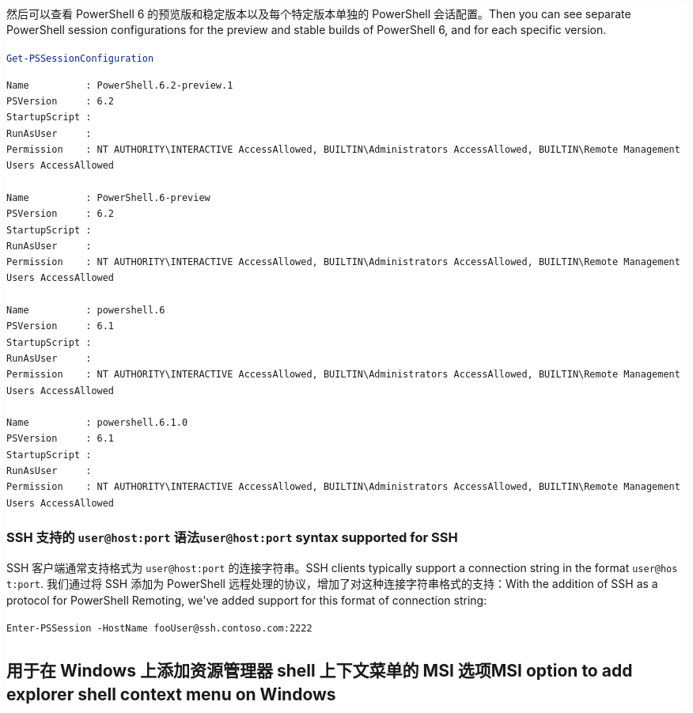 <span data-ttu-id="2cf02-217">然后可以查看 PowerShell 6 的预览版和稳定版本以及每个特定版本单独的 PowerShell 会话配置。</span><span class="sxs-lookup"><span data-stu-id="2cf02-217">Then you can see separate PowerShell session configurations for the preview and stable builds of PowerShell 6, and for each specific version.</span></span>

```powershell
Get-PSSessionConfiguration
```

```Output
Name          : PowerShell.6.2-preview.1
PSVersion     : 6.2
StartupScript :
RunAsUser     :
Permission    : NT AUTHORITY\INTERACTIVE AccessAllowed, BUILTIN\Administrators AccessAllowed, BUILTIN\Remote Management Users AccessAllowed

Name          : PowerShell.6-preview
PSVersion     : 6.2
StartupScript :
RunAsUser     :
Permission    : NT AUTHORITY\INTERACTIVE AccessAllowed, BUILTIN\Administrators AccessAllowed, BUILTIN\Remote Management Users AccessAllowed

Name          : powershell.6
PSVersion     : 6.1
StartupScript :
RunAsUser     :
Permission    : NT AUTHORITY\INTERACTIVE AccessAllowed, BUILTIN\Administrators AccessAllowed, BUILTIN\Remote Management Users AccessAllowed

Name          : powershell.6.1.0
PSVersion     : 6.1
StartupScript :
RunAsUser     :
Permission    : NT AUTHORITY\INTERACTIVE AccessAllowed, BUILTIN\Administrators AccessAllowed, BUILTIN\Remote Management Users AccessAllowed
```

### <a name="userhostport-syntax-supported-for-ssh"></a><span data-ttu-id="2cf02-218">SSH 支持的 `user@host:port` 语法</span><span class="sxs-lookup"><span data-stu-id="2cf02-218">`user@host:port` syntax supported for SSH</span></span>

<span data-ttu-id="2cf02-219">SSH 客户端通常支持格式为 `user@host:port` 的连接字符串。</span><span class="sxs-lookup"><span data-stu-id="2cf02-219">SSH clients typically support a connection string in the format `user@host:port`.</span></span>
<span data-ttu-id="2cf02-220">我们通过将 SSH 添加为 PowerShell 远程处理的协议，增加了对这种连接字符串格式的支持：</span><span class="sxs-lookup"><span data-stu-id="2cf02-220">With the addition of SSH as a protocol for PowerShell Remoting, we've added support for this format of connection string:</span></span>

`Enter-PSSession -HostName fooUser@ssh.contoso.com:2222`

## <a name="msi-option-to-add-explorer-shell-context-menu-on-windows"></a><span data-ttu-id="2cf02-221">用于在 Windows 上添加资源管理器 shell 上下文菜单的 MSI 选项</span><span class="sxs-lookup"><span data-stu-id="2cf02-221">MSI option to add explorer shell context menu on Windows</span></span>
